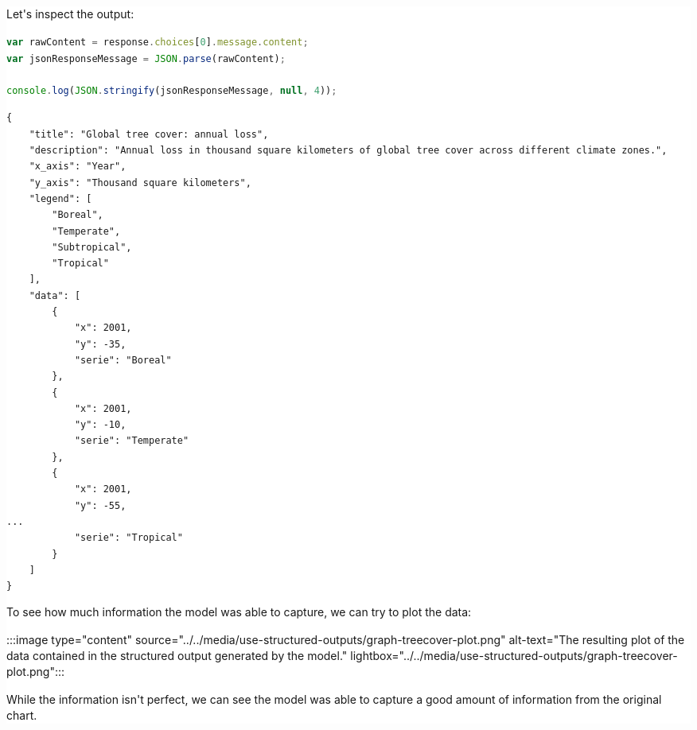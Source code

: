 
Let's inspect the output:

```javascript
var rawContent = response.choices[0].message.content;
var jsonResponseMessage = JSON.parse(rawContent);

console.log(JSON.stringify(jsonResponseMessage, null, 4));
```

```output
{
    "title": "Global tree cover: annual loss",
    "description": "Annual loss in thousand square kilometers of global tree cover across different climate zones.",
    "x_axis": "Year",
    "y_axis": "Thousand square kilometers",
    "legend": [
        "Boreal",
        "Temperate",
        "Subtropical",
        "Tropical"
    ],
    "data": [
        {
            "x": 2001,
            "y": -35,
            "serie": "Boreal"
        },
        {
            "x": 2001,
            "y": -10,
            "serie": "Temperate"
        },
        {
            "x": 2001,
            "y": -55,
...
            "serie": "Tropical"
        }
    ]
}
```

To see how much information the model was able to capture, we can try to plot the data:

:::image type="content" source="../../media/use-structured-outputs/graph-treecover-plot.png" alt-text="The resulting plot of the data contained in the structured output generated by the model." lightbox="../../media/use-structured-outputs/graph-treecover-plot.png":::

While the information isn't perfect, we can see the model was able to capture a good amount of information from the original chart.
